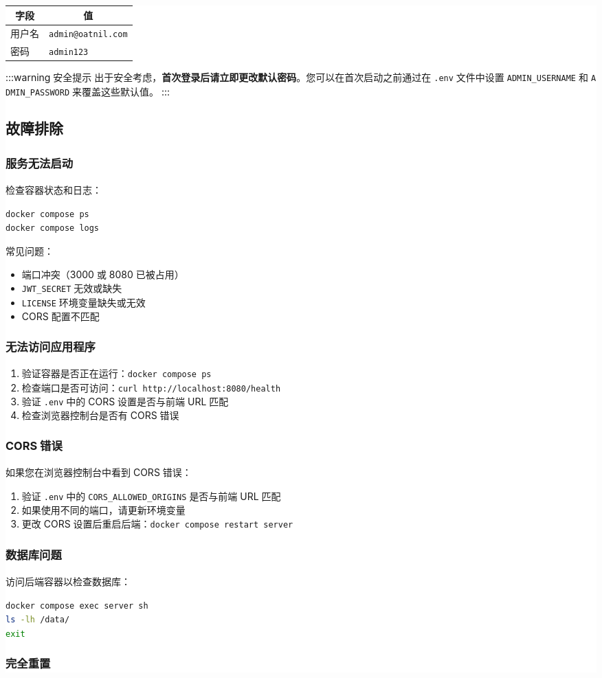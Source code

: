 | 字段 | 值 |
|-------|-------|
| 用户名 | `admin@oatnil.com` |
| 密码 | `admin123` |

:::warning 安全提示
出于安全考虑，**首次登录后请立即更改默认密码**。您可以在首次启动之前通过在 `.env` 文件中设置 `ADMIN_USERNAME` 和 `ADMIN_PASSWORD` 来覆盖这些默认值。
:::

## 故障排除

### 服务无法启动

检查容器状态和日志：

```bash
docker compose ps
docker compose logs
```

常见问题：
- 端口冲突（3000 或 8080 已被占用）
- `JWT_SECRET` 无效或缺失
- `LICENSE` 环境变量缺失或无效
- CORS 配置不匹配

### 无法访问应用程序

1. 验证容器是否正在运行：`docker compose ps`
2. 检查端口是否可访问：`curl http://localhost:8080/health`
3. 验证 `.env` 中的 CORS 设置是否与前端 URL 匹配
4. 检查浏览器控制台是否有 CORS 错误

### CORS 错误

如果您在浏览器控制台中看到 CORS 错误：

1. 验证 `.env` 中的 `CORS_ALLOWED_ORIGINS` 是否与前端 URL 匹配
2. 如果使用不同的端口，请更新环境变量
3. 更改 CORS 设置后重启后端：`docker compose restart server`

### 数据库问题

访问后端容器以检查数据库：

```bash
docker compose exec server sh
ls -lh /data/
exit
```

### 完全重置

